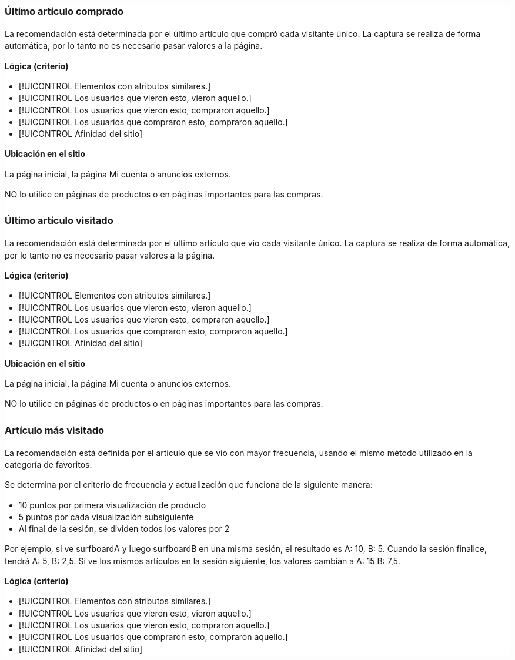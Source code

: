 ### Último artículo comprado

La recomendación está determinada por el último artículo que compró cada visitante único. La captura se realiza de forma automática, por lo tanto no es necesario pasar valores a la página.

**Lógica (criterio)**

* [!UICONTROL Elementos con atributos similares.]
* [!UICONTROL Los usuarios que vieron esto, vieron aquello.]
* [!UICONTROL Los usuarios que vieron esto, compraron aquello.]
* [!UICONTROL Los usuarios que compraron esto, compraron aquello.]
* [!UICONTROL Afinidad del sitio]

**Ubicación en el sitio**

La página inicial, la página Mi cuenta o anuncios externos.

NO lo utilice en páginas de productos o en páginas importantes para las compras.

### Último artículo visitado

La recomendación está determinada por el último artículo que vio cada visitante único. La captura se realiza de forma automática, por lo tanto no es necesario pasar valores a la página.

**Lógica (criterio)**

* [!UICONTROL Elementos con atributos similares.]
* [!UICONTROL Los usuarios que vieron esto, vieron aquello.]
* [!UICONTROL Los usuarios que vieron esto, compraron aquello.]
* [!UICONTROL Los usuarios que compraron esto, compraron aquello.]
* [!UICONTROL Afinidad del sitio]

**Ubicación en el sitio**

La página inicial, la página Mi cuenta o anuncios externos.

NO lo utilice en páginas de productos o en páginas importantes para las compras.

### Artículo más visitado

La recomendación está definida por el artículo que se vio con mayor frecuencia, usando el mismo método utilizado en la categoría de favoritos.

Se determina por el criterio de frecuencia y actualización que funciona de la siguiente manera:

* 10 puntos por primera visualización de producto
* 5 puntos por cada visualización subsiguiente
* Al final de la sesión, se dividen todos los valores por 2

Por ejemplo, si ve surfboardA y luego surfboardB en una misma sesión, el resultado es A: 10, B: 5. Cuando la sesión finalice, tendrá A: 5, B: 2,5. Si ve los mismos artículos en la sesión siguiente, los valores cambian a A: 15 B: 7,5.

**Lógica (criterio)**

* [!UICONTROL Elementos con atributos similares.]
* [!UICONTROL Los usuarios que vieron esto, vieron aquello.]
* [!UICONTROL Los usuarios que vieron esto, compraron aquello.]
* [!UICONTROL Los usuarios que compraron esto, compraron aquello.]
* [!UICONTROL Afinidad del sitio]
